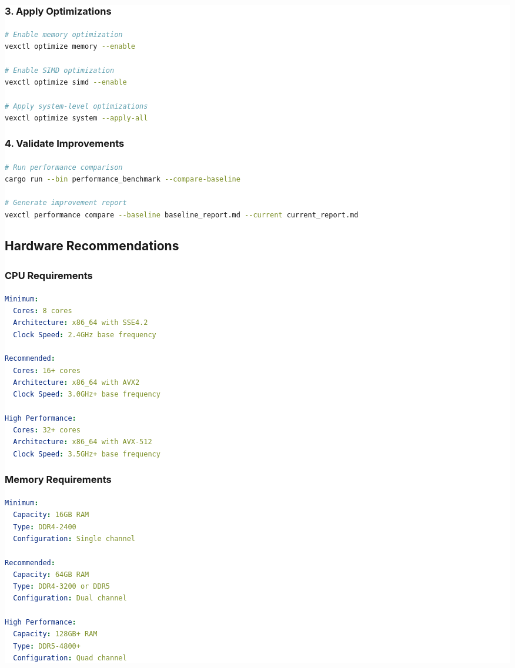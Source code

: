 ### 3. Apply Optimizations
```bash
# Enable memory optimization
vexctl optimize memory --enable

# Enable SIMD optimization
vexctl optimize simd --enable

# Apply system-level optimizations
vexctl optimize system --apply-all
```

### 4. Validate Improvements
```bash
# Run performance comparison
cargo run --bin performance_benchmark --compare-baseline

# Generate improvement report
vexctl performance compare --baseline baseline_report.md --current current_report.md
```

## Hardware Recommendations

### CPU Requirements
```yaml
Minimum:
  Cores: 8 cores
  Architecture: x86_64 with SSE4.2
  Clock Speed: 2.4GHz base frequency

Recommended:
  Cores: 16+ cores
  Architecture: x86_64 with AVX2
  Clock Speed: 3.0GHz+ base frequency

High Performance:
  Cores: 32+ cores
  Architecture: x86_64 with AVX-512
  Clock Speed: 3.5GHz+ base frequency
```

### Memory Requirements
```yaml
Minimum:
  Capacity: 16GB RAM
  Type: DDR4-2400
  Configuration: Single channel

Recommended:
  Capacity: 64GB RAM
  Type: DDR4-3200 or DDR5
  Configuration: Dual channel

High Performance:
  Capacity: 128GB+ RAM
  Type: DDR5-4800+
  Configuration: Quad channel
```
